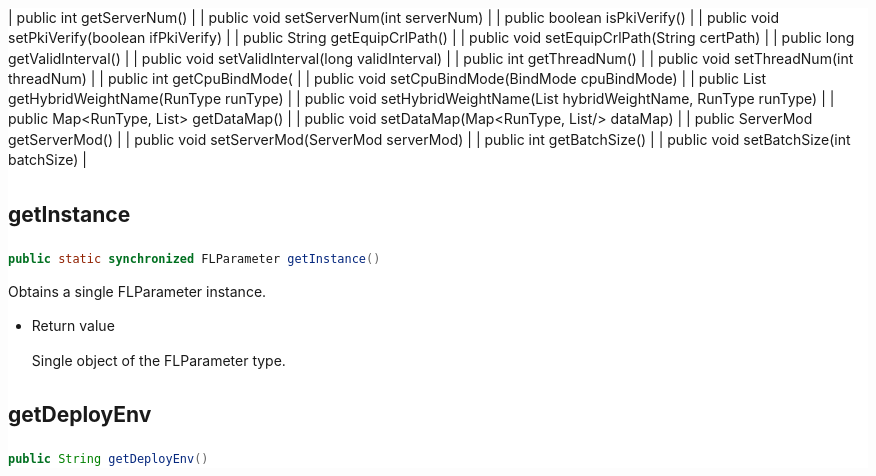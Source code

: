 | public int getServerNum()                                    |
| public void setServerNum(int serverNum)                      |
| public boolean isPkiVerify()                                 |
| public void setPkiVerify(boolean ifPkiVerify)                |
| public String getEquipCrlPath()                              |
| public void setEquipCrlPath(String certPath)                 |
| public long getValidInterval()                               |
| public void setValidInterval(long validInterval)             |
| public int getThreadNum()                                    |
| public void setThreadNum(int threadNum)                      |
| public int getCpuBindMode(                                   |
| public void setCpuBindMode(BindMode cpuBindMode)             |
| public List<String/> getHybridWeightName(RunType runType)    |
| public void setHybridWeightName(List<String/> hybridWeightName, RunType runType) |
| public Map<RunType, List<String>> getDataMap()               |
| public void setDataMap(Map<RunType, List<String/>/> dataMap) |
| public ServerMod getServerMod()                              |
| public void setServerMod(ServerMod serverMod)                |
| public int getBatchSize()                                    |
| public void setBatchSize(int batchSize)                      |

## getInstance

```java
public static synchronized FLParameter getInstance()
```

Obtains a single FLParameter instance.

- Return value

    Single object of the FLParameter type.

## getDeployEnv

```java
public String getDeployEnv()
```
